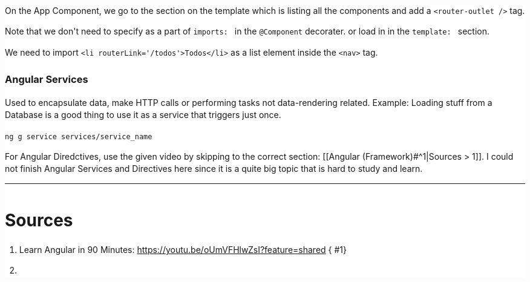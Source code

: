 On the App Component, we go to the section on the template which is listing all the components and add a `<router-outlet />` tag.

Note that we don't need to specify as a part of `imports: ` in the `@Component` decorater. or load in in the `template: ` section.

We need to import `<li routerLink='/todos'>Todos</li>` as a list element inside the `<nav>` tag.

### Angular Services
Used to encapsulate data, make HTTP calls or performing tasks not data-rendering related. Example: Loading stuff from a Database is a good thing to use it as a service that triggers just once.

```bash
ng g service services/service_name
```

For Angular Diredctives, use the given video by skipping to the correct section: [[Angular (Framework)#^1\|Sources > 1]].
I could not finish Angular Services and Directives here since it is a quite big topic that is hard to study and learn.

---
# Sources
1. Learn Angular in 90 Minutes: https://youtu.be/oUmVFHlwZsI?feature=shared
{ #1}

2. 
